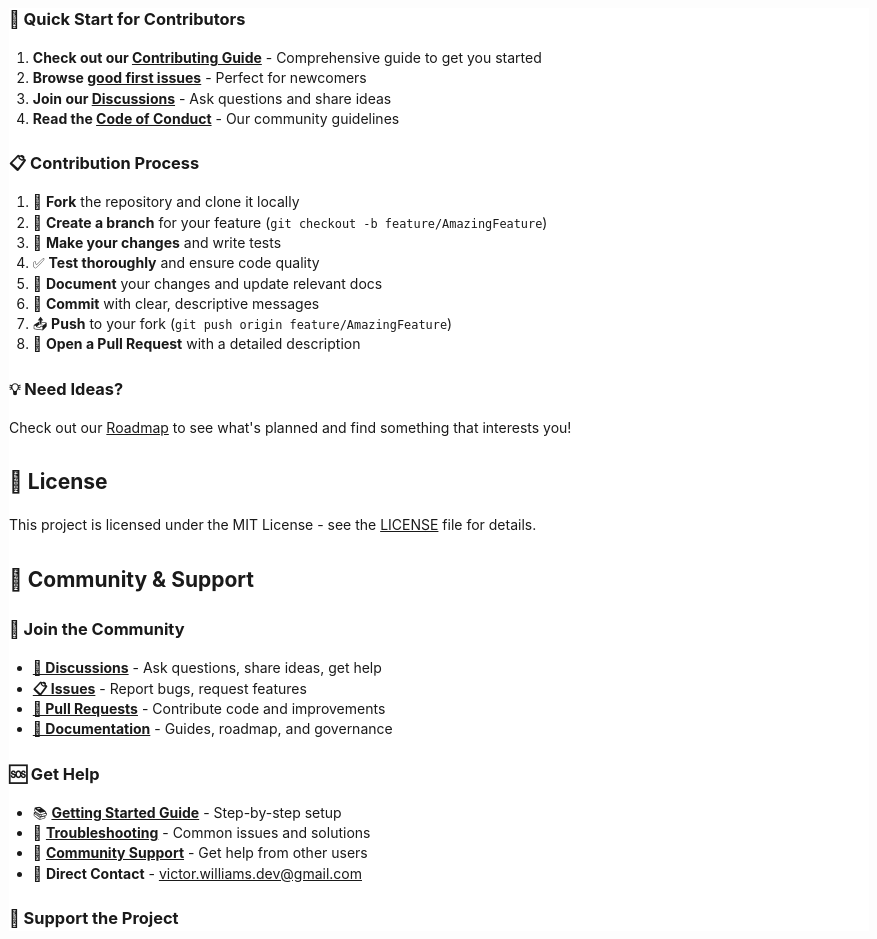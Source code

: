 ### 🚀 Quick Start for Contributors

1. **Check out our [Contributing Guide](.github/CONTRIBUTING.md)** - Comprehensive guide to get you started
2. **Browse [good first issues](https://github.com/Vaporjawn/Travel-Logger/labels/good%20first%20issue)** - Perfect for newcomers
3. **Join our [Discussions](https://github.com/Vaporjawn/Travel-Logger/discussions)** - Ask questions and share ideas
4. **Read the [Code of Conduct](.github/CODE_OF_CONDUCT.md)** - Our community guidelines

### 📋 Contribution Process

1. 🍴 **Fork** the repository and clone it locally
2. 🌿 **Create a branch** for your feature (`git checkout -b feature/AmazingFeature`)
3. 🔨 **Make your changes** and write tests
4. ✅ **Test thoroughly** and ensure code quality
5. 📝 **Document** your changes and update relevant docs
6. 💾 **Commit** with clear, descriptive messages
7. 📤 **Push** to your fork (`git push origin feature/AmazingFeature`)
8. 🔀 **Open a Pull Request** with a detailed description

### 💡 Need Ideas?

Check out our [Roadmap](.github/ROADMAP.md) to see what's planned and find something that interests you!

## 📄 License

This project is licensed under the MIT License - see the [LICENSE](LICENSE) file for details.

## 🌟 Community & Support

### 💬 Join the Community

- **[💭 Discussions](https://github.com/Vaporjawn/Travel-Logger/discussions)** - Ask questions, share ideas, get help
- **[📋 Issues](https://github.com/Vaporjawn/Travel-Logger/issues)** - Report bugs, request features
- **[🔀 Pull Requests](https://github.com/Vaporjawn/Travel-Logger/pulls)** - Contribute code and improvements
- **[📖 Documentation](https://github.com/Vaporjawn/Travel-Logger/tree/master/.github)** - Guides, roadmap, and governance

### 🆘 Get Help

- 📚 **[Getting Started Guide](./GETTING_STARTED.md)** - Step-by-step setup
- 🔧 **[Troubleshooting](./TROUBLESHOOTING.md)** - Common issues and solutions
- 💬 **[Community Support](https://github.com/Vaporjawn/Travel-Logger/discussions/categories/q-a)** - Get help from other users
- 📧 **Direct Contact** - victor.williams.dev@gmail.com

### 💝 Support the Project
